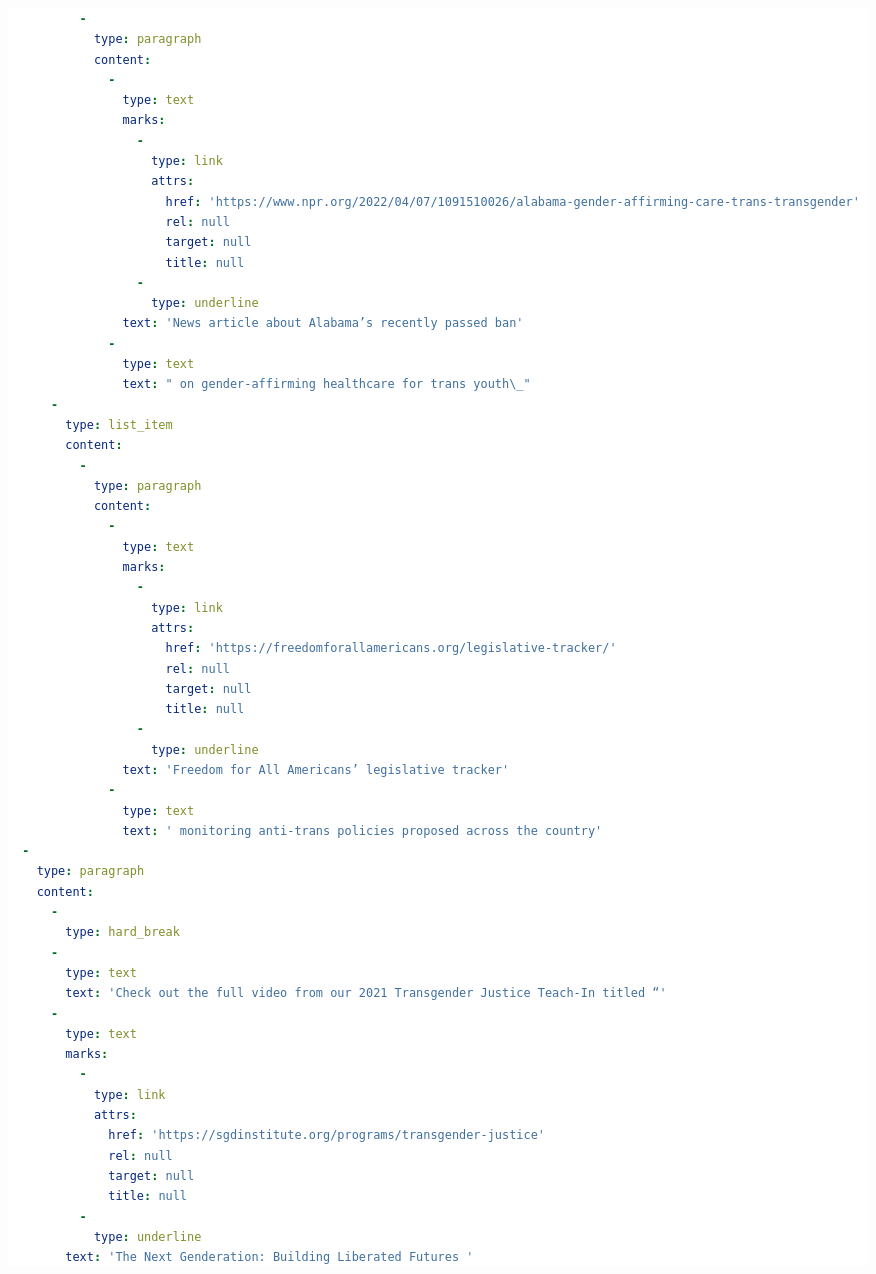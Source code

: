 ```yaml
          -
            type: paragraph
            content:
              -
                type: text
                marks:
                  -
                    type: link
                    attrs:
                      href: 'https://www.npr.org/2022/04/07/1091510026/alabama-gender-affirming-care-trans-transgender'
                      rel: null
                      target: null
                      title: null
                  -
                    type: underline
                text: 'News article about Alabama’s recently passed ban'
              -
                type: text
                text: " on gender-affirming healthcare for trans youth\_"
      -
        type: list_item
        content:
          -
            type: paragraph
            content:
              -
                type: text
                marks:
                  -
                    type: link
                    attrs:
                      href: 'https://freedomforallamericans.org/legislative-tracker/'
                      rel: null
                      target: null
                      title: null
                  -
                    type: underline
                text: 'Freedom for All Americans’ legislative tracker'
              -
                type: text
                text: ' monitoring anti-trans policies proposed across the country'
  -
    type: paragraph
    content:
      -
        type: hard_break
      -
        type: text
        text: 'Check out the full video from our 2021 Transgender Justice Teach-In titled “'
      -
        type: text
        marks:
          -
            type: link
            attrs:
              href: 'https://sgdinstitute.org/programs/transgender-justice'
              rel: null
              target: null
              title: null
          -
            type: underline
        text: 'The Next Genderation: Building Liberated Futures '
```